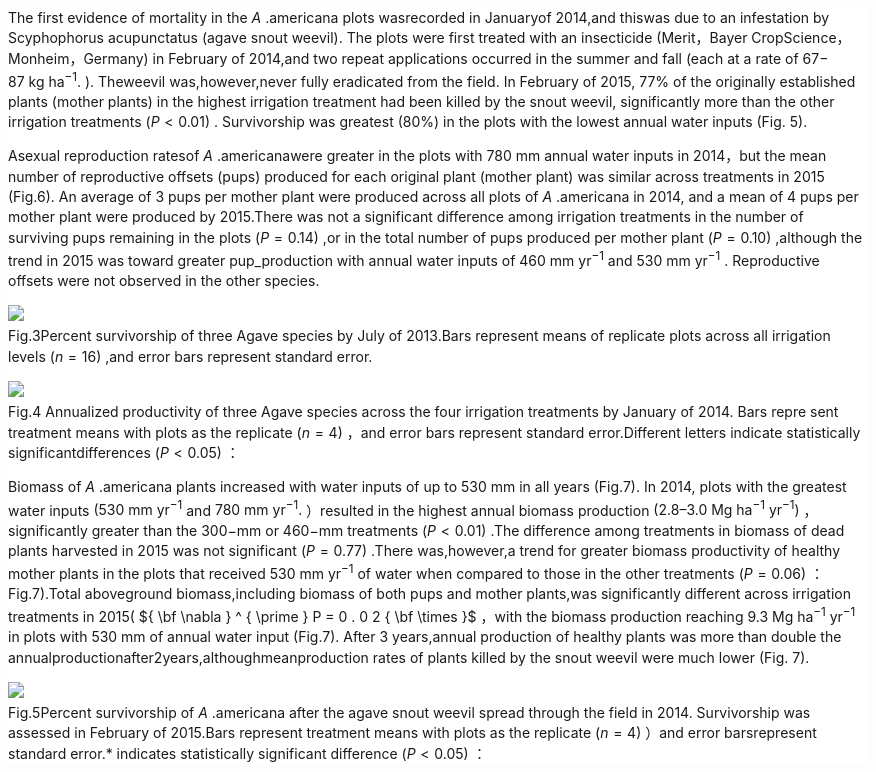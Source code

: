 The first evidence of mortality in the $A$ .americana plots wasrecorded in Januaryof 2014,and thiswas due to an infestation by Scyphophorus acupunctatus (agave snout weevil). The plots were first treated with an insecticide (Merit，Bayer CropScience，Monheim，Germany) in February of 2014,and two repeat applications occurred in the summer and fall (each at a rate of $6 7 -$ $8 7 ~ \mathrm { k g } \ \mathrm { h a } ^ { - 1 } .$ ). Theweevil was,however,never fully eradicated from the field. In February of 2015, $7 7 \%$ of the originally established plants (mother plants) in the highest irrigation treatment had been killed by the snout weevil, significantly more than the other irrigation treatments $( P < 0 . 0 1 )$ . Survivorship was greatest $( 8 0 \% )$ in the plots with the lowest annual water inputs (Fig. 5).

Asexual reproduction ratesof $A$ .americanawere greater in the plots with $7 8 0 ~ \mathrm { m m }$ annual water inputs in 2014，but the mean number of reproductive offsets (pups) produced for each original plant (mother plant) was similar across treatments in 2015 (Fig.6). An average of 3 pups per mother plant were produced across all plots of $A$ .americana in $2 0 1 4 ,$ and a mean of 4 pups per mother plant were produced by 2015.There was not a significant difference among irrigation treatments in the number of surviving pups remaining in the plots $( P = 0 . 1 4 )$ ,or in the total number of pups produced per mother plant $( P = 0 . 1 0 )$ ,although the trend in 2015 was toward greater pup_production with annual water inputs of $4 6 0 \ \mathrm { m m \ y r ^ { - 1 } }$ and $5 3 0 ~ \mathrm { m m ~ y r } ^ { - 1 }$ . Reproductive offsets were not observed in the other species.

![](images/207db790e4e430c450871455879bbf9c7e3a02b62dfa8724c65fabdd0bac2755.jpg)  
Fig.3Percent survivorship of three Agave species by July of 2013.Bars represent means of replicate plots across all irrigation levels $( n = 1 6 )$ ,and error bars represent standard error.

![](images/5b27f01ae9fc6c466156e832ce58edbdac2e95d25250090c0b315442b27e374d.jpg)  
Fig.4 Annualized productivity of three Agave species across the four irrigation treatments by January of 2014. Bars repre sent treatment means with plots as the replicate $( n = 4 )$ ，and error bars represent standard error.Different letters indicate statistically significantdifferences $( P < 0 . 0 5 )$ ：

Biomass of $A$ .americana plants increased with water inputs of up to $5 3 0 ~ \mathrm { m m }$ in all years (Fig.7). In 2014, plots with the greatest water inputs $( 5 3 0 ~ \mathrm { m m } ~ \mathrm { y r } ^ { - 1 }$ and $7 8 0 \ \mathrm { m m \ y r ^ { - 1 } } .$ ）resulted in the highest annual biomass production $( 2 . 8 – 3 . 0 \ \mathrm { M g \ h a ^ { - 1 } \ y r ^ { - 1 } } )$ ，significantly greater than the $3 0 0 \mathrm { - m m }$ or $4 6 0 \mathrm { - m m }$ treatments $( P < 0 . 0 1 )$ .The difference among treatments in biomass of dead plants harvested in 2015 was not significant $( P = 0 . 7 7 )$ .There was,however,a trend for greater biomass productivity of healthy mother plants in the plots that received $5 3 0 \ \mathrm { m m \ y r ^ { - 1 } }$ of water when compared to those in the other treatments $( P = 0 . 0 6 )$ ：Fig.7).Total aboveground biomass,including biomass of both pups and mother plants,was significantly different across irrigation treatments in 2015( ${ \bf \nabla } ^ { \prime } P = 0 . 0 2 { \bf \times }$ ，with the biomass production reaching $9 . 3 ~ \mathrm { M g } \mathrm { \ h a } ^ { - 1 } ~ \mathrm { y r } ^ { - 1 }$ in plots with $5 3 0 ~ \mathrm { m m }$ of annual water input (Fig.7). After 3 years,annual production of healthy plants was more than double the annualproductionafter2years,althoughmeanproduction rates of plants killed by the snout weevil were much lower (Fig. 7).

![](images/26188a515c01a9db31d0c17ccc9378313c24cca95477a775f12b7271a3ccff64.jpg)  
Fig.5Percent survivorship of $A$ .americana after the agave snout weevil spread through the field in 2014. Survivorship was assessed in February of 2015.Bars represent treatment means with plots as the replicate $( n = 4 )$ ）and error barsrepresent standard error.\* indicates statistically significant difference $( P < 0 . 0 5 )$ ：
